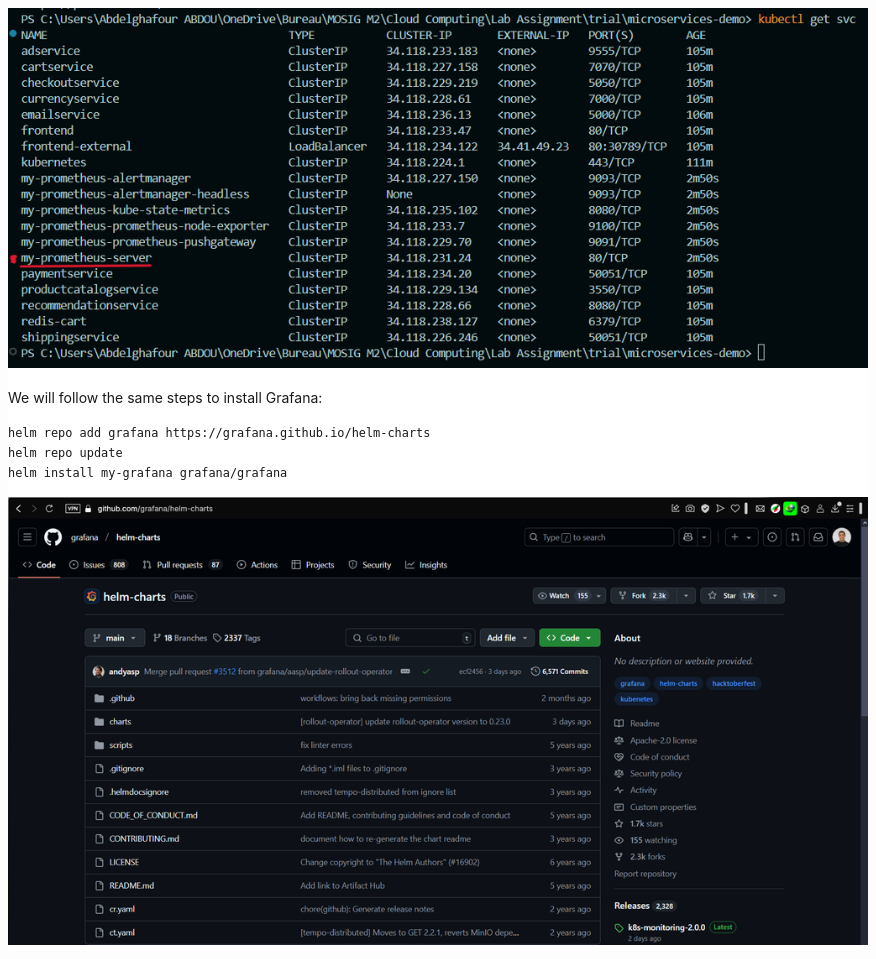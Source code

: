 ![Successful Prometheus Installation](./images/43.png)

We will follow the same steps to install Grafana:

``` bash
helm repo add grafana https://grafana.github.io/helm-charts       
helm repo update
helm install my-grafana grafana/grafana
```

![Add Grafana Repo](./images/44.png)
